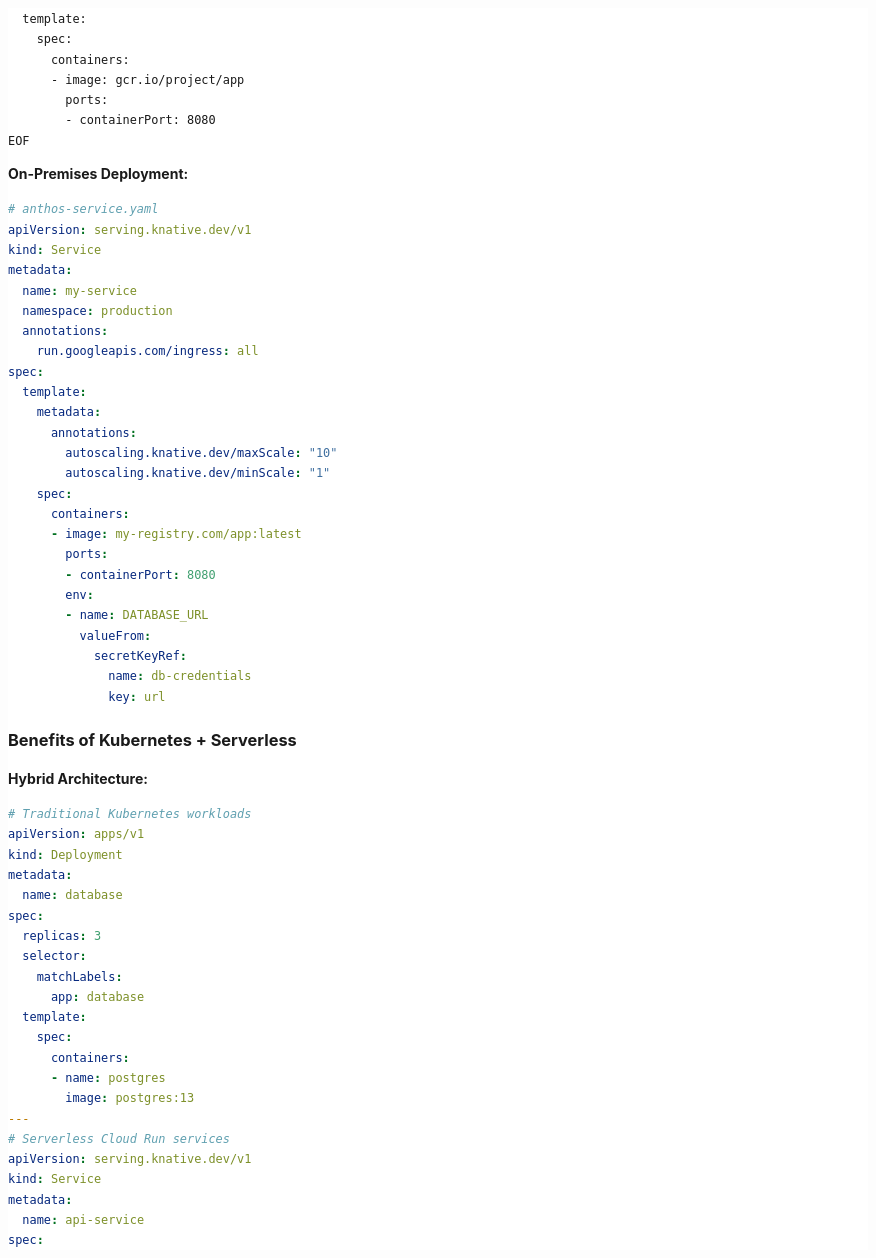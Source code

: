 ```bash
  template:
    spec:
      containers:
      - image: gcr.io/project/app
        ports:
        - containerPort: 8080
EOF
```

**On-Premises Deployment:**
```yaml
# anthos-service.yaml
apiVersion: serving.knative.dev/v1
kind: Service
metadata:
  name: my-service
  namespace: production
  annotations:
    run.googleapis.com/ingress: all
spec:
  template:
    metadata:
      annotations:
        autoscaling.knative.dev/maxScale: "10"
        autoscaling.knative.dev/minScale: "1"
    spec:
      containers:
      - image: my-registry.com/app:latest
        ports:
        - containerPort: 8080
        env:
        - name: DATABASE_URL
          valueFrom:
            secretKeyRef:
              name: db-credentials
              key: url
```

### Benefits of Kubernetes + Serverless

**Hybrid Architecture:**
```yaml
# Traditional Kubernetes workloads
apiVersion: apps/v1
kind: Deployment
metadata:
  name: database
spec:
  replicas: 3
  selector:
    matchLabels:
      app: database
  template:
    spec:
      containers:
      - name: postgres
        image: postgres:13
---
# Serverless Cloud Run services
apiVersion: serving.knative.dev/v1
kind: Service
metadata:
  name: api-service
spec:
```